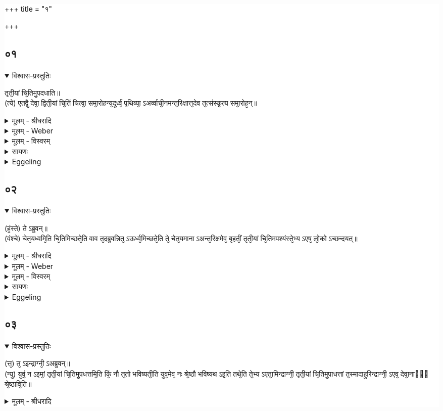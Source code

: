 +++
title = "१"

+++


## ०१


<details open><summary>विश्वास-प्रस्तुतिः</summary>

तृती᳘यां चि᳘तिमु᳘पदधाति॥  
(त्ये) एतद्वै᳘ देवा᳘ द्विती᳘यां चि᳘तिं चित्वा᳘ समा᳘रोहन्य᳘दूर्ध्वं᳘ पृथिव्या᳘ ऽअर्व्वाची᳘नमन्त᳘रिक्षात्त᳘देव त᳘त्संस्कृ᳘त्य समा᳘रोह᳘न्॥
</details>

<details><summary>मूलम् - श्रीधरादि</summary></details>

<details><summary>मूलम् - Weber</summary></details>

<details><summary>मूलम् - विस्वरम्</summary></details>

<details><summary>सायणः</summary></details>

<details><summary>Eggeling</summary></details>


## ०२


<details open><summary>विश्वास-प्रस्तुतिः</summary>

(हं᳘स्ते) ते ऽब्रुवन्॥  
(वंश्चे) चेत᳘यध्वमि᳘ति चि᳘तिमिच्छते᳘ति वाव त᳘दब्रुवन्नित᳘ ऽऊर्ध्व᳘मिच्छते᳘ति ते᳘ चेत᳘यमाना ऽअन्त᳘रिक्षमेव᳘ बृहतीं᳘ तृती᳘यां चि᳘तिमपश्यंस्ते᳘भ्य ऽएष᳘ लो᳘को ऽच्छन्दयत्॥
</details>

<details><summary>मूलम् - श्रीधरादि</summary></details>

<details><summary>मूलम् - Weber</summary></details>

<details><summary>मूलम् - विस्वरम्</summary></details>

<details><summary>सायणः</summary></details>

<details><summary>Eggeling</summary></details>


## ०३


<details open><summary>विश्वास-प्रस्तुतिः</summary>

(त्त᳘) त᳘ ऽइन्द्राग्नी᳘ ऽअब्रुवन्॥  
(न्यु) युवं᳘ न ऽइमां᳘ तृती᳘यां चि᳘तिमु᳘पधत्तमि᳘ति किं᳘ नौ त᳘तो भविष्यती᳘ति युव᳘मेव᳘ नः श्रे᳘ष्ठौ भविष्यथ ऽइ᳘ति तथे᳘ति ते᳘भ्य ऽएता᳘मिन्द्राग्नी᳘ तृती᳘यां चि᳘तिमु᳘पाधत्तां त᳘स्मादाहुरिन्द्राग्नी᳘ ऽएव᳘ देवा᳘नाᳫँ᳭ श्रे᳘ष्ठावि᳘ति॥
</details>

<details><summary>मूलम् - श्रीधरादि</summary></details>
